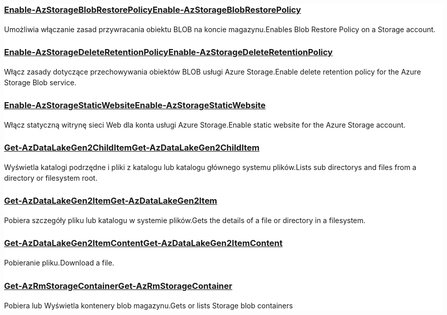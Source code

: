 ### [<span data-ttu-id="f8b68-124">Enable-AzStorageBlobRestorePolicy</span><span class="sxs-lookup"><span data-stu-id="f8b68-124">Enable-AzStorageBlobRestorePolicy</span></span>](Enable-AzStorageBlobRestorePolicy.md)
<span data-ttu-id="f8b68-125">Umożliwia włączanie zasad przywracania obiektu BLOB na koncie magazynu.</span><span class="sxs-lookup"><span data-stu-id="f8b68-125">Enables Blob Restore Policy on a Storage account.</span></span>

### [<span data-ttu-id="f8b68-126">Enable-AzStorageDeleteRetentionPolicy</span><span class="sxs-lookup"><span data-stu-id="f8b68-126">Enable-AzStorageDeleteRetentionPolicy</span></span>](Enable-AzStorageDeleteRetentionPolicy.md)
<span data-ttu-id="f8b68-127">Włącz zasady dotyczące przechowywania obiektów BLOB usługi Azure Storage.</span><span class="sxs-lookup"><span data-stu-id="f8b68-127">Enable delete retention policy  for the Azure Storage Blob service.</span></span>

### [<span data-ttu-id="f8b68-128">Enable-AzStorageStaticWebsite</span><span class="sxs-lookup"><span data-stu-id="f8b68-128">Enable-AzStorageStaticWebsite</span></span>](Enable-AzStorageStaticWebsite.md)
<span data-ttu-id="f8b68-129">Włącz statyczną witrynę sieci Web dla konta usługi Azure Storage.</span><span class="sxs-lookup"><span data-stu-id="f8b68-129">Enable static website for the Azure Storage account.</span></span>

### [<span data-ttu-id="f8b68-130">Get-AzDataLakeGen2ChildItem</span><span class="sxs-lookup"><span data-stu-id="f8b68-130">Get-AzDataLakeGen2ChildItem</span></span>](Get-AzDataLakeGen2ChildItem.md)
<span data-ttu-id="f8b68-131">Wyświetla katalogi podrzędne i pliki z katalogu lub katalogu głównego systemu plików.</span><span class="sxs-lookup"><span data-stu-id="f8b68-131">Lists sub directorys and files from a directory or filesystem root.</span></span>

### [<span data-ttu-id="f8b68-132">Get-AzDataLakeGen2Item</span><span class="sxs-lookup"><span data-stu-id="f8b68-132">Get-AzDataLakeGen2Item</span></span>](Get-AzDataLakeGen2Item.md)
<span data-ttu-id="f8b68-133">Pobiera szczegóły pliku lub katalogu w systemie plików.</span><span class="sxs-lookup"><span data-stu-id="f8b68-133">Gets the details of a file or directory in a filesystem.</span></span>

### [<span data-ttu-id="f8b68-134">Get-AzDataLakeGen2ItemContent</span><span class="sxs-lookup"><span data-stu-id="f8b68-134">Get-AzDataLakeGen2ItemContent</span></span>](Get-AzDataLakeGen2ItemContent.md)
<span data-ttu-id="f8b68-135">Pobieranie pliku.</span><span class="sxs-lookup"><span data-stu-id="f8b68-135">Download a file.</span></span>

### [<span data-ttu-id="f8b68-136">Get-AzRmStorageContainer</span><span class="sxs-lookup"><span data-stu-id="f8b68-136">Get-AzRmStorageContainer</span></span>](Get-AzRmStorageContainer.md)
<span data-ttu-id="f8b68-137">Pobiera lub Wyświetla kontenery blob magazynu.</span><span class="sxs-lookup"><span data-stu-id="f8b68-137">Gets or lists Storage blob containers</span></span>
